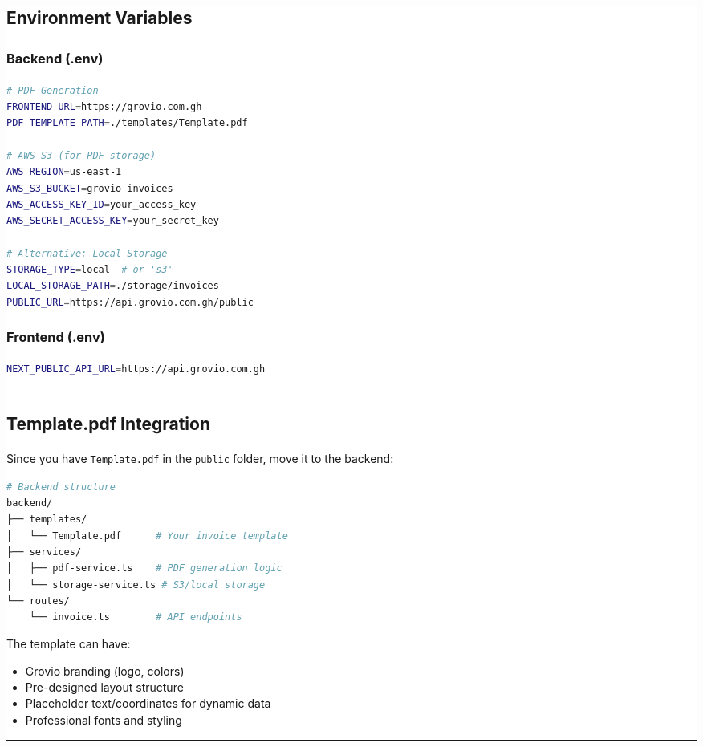 
## Environment Variables

### Backend (.env)

```bash
# PDF Generation
FRONTEND_URL=https://grovio.com.gh
PDF_TEMPLATE_PATH=./templates/Template.pdf

# AWS S3 (for PDF storage)
AWS_REGION=us-east-1
AWS_S3_BUCKET=grovio-invoices
AWS_ACCESS_KEY_ID=your_access_key
AWS_SECRET_ACCESS_KEY=your_secret_key

# Alternative: Local Storage
STORAGE_TYPE=local  # or 's3'
LOCAL_STORAGE_PATH=./storage/invoices
PUBLIC_URL=https://api.grovio.com.gh/public
```

### Frontend (.env)

```bash
NEXT_PUBLIC_API_URL=https://api.grovio.com.gh
```

---

## Template.pdf Integration

Since you have `Template.pdf` in the `public` folder, move it to the backend:

```bash
# Backend structure
backend/
├── templates/
│   └── Template.pdf      # Your invoice template
├── services/
│   ├── pdf-service.ts    # PDF generation logic
│   └── storage-service.ts # S3/local storage
└── routes/
    └── invoice.ts        # API endpoints
```

The template can have:
- Grovio branding (logo, colors)
- Pre-designed layout structure
- Placeholder text/coordinates for dynamic data
- Professional fonts and styling

---
